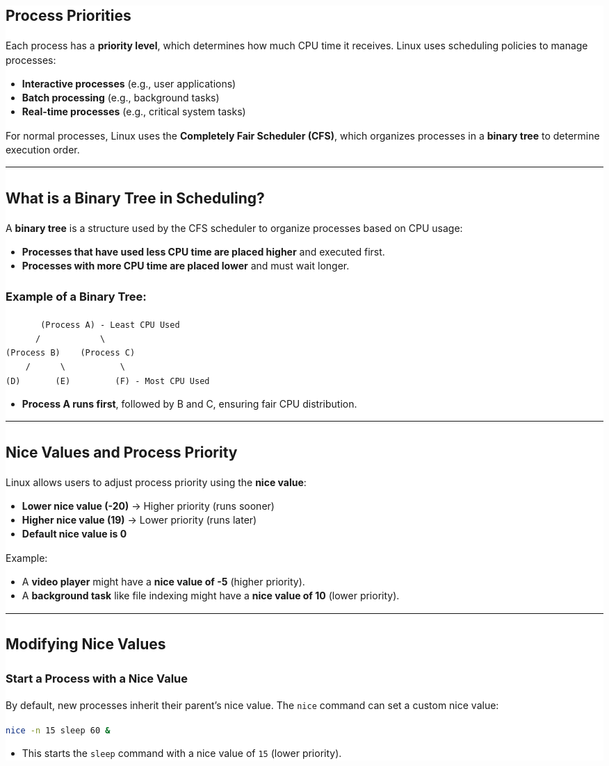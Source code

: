
## **Process Priorities**
Each process has a **priority level**, which determines how much CPU time it receives. Linux uses scheduling policies to manage processes:
- **Interactive processes** (e.g., user applications)
- **Batch processing** (e.g., background tasks)
- **Real-time processes** (e.g., critical system tasks)

For normal processes, Linux uses the **Completely Fair Scheduler (CFS)**, which organizes processes in a **binary tree** to determine execution order.

---

## **What is a Binary Tree in Scheduling?**
A **binary tree** is a structure used by the CFS scheduler to organize processes based on CPU usage:
- **Processes that have used less CPU time are placed higher** and executed first.
- **Processes with more CPU time are placed lower** and must wait longer.

### **Example of a Binary Tree:**
```
       (Process A) - Least CPU Used  
      /            \  
(Process B)    (Process C)  
    /      \           \  
(D)       (E)         (F) - Most CPU Used  
```
- **Process A runs first**, followed by B and C, ensuring fair CPU distribution.

---

## **Nice Values and Process Priority**
Linux allows users to adjust process priority using the **nice value**:
- **Lower nice value (-20)** → Higher priority (runs sooner)
- **Higher nice value (19)** → Lower priority (runs later)
- **Default nice value is 0**

Example:
- A **video player** might have a **nice value of -5** (higher priority).
- A **background task** like file indexing might have a **nice value of 10** (lower priority).

---

## **Modifying Nice Values**
### **Start a Process with a Nice Value**
By default, new processes inherit their parent’s nice value. The `nice` command can set a custom nice value:

```bash
nice -n 15 sleep 60 &
```
- This starts the `sleep` command with a nice value of `15` (lower priority).
